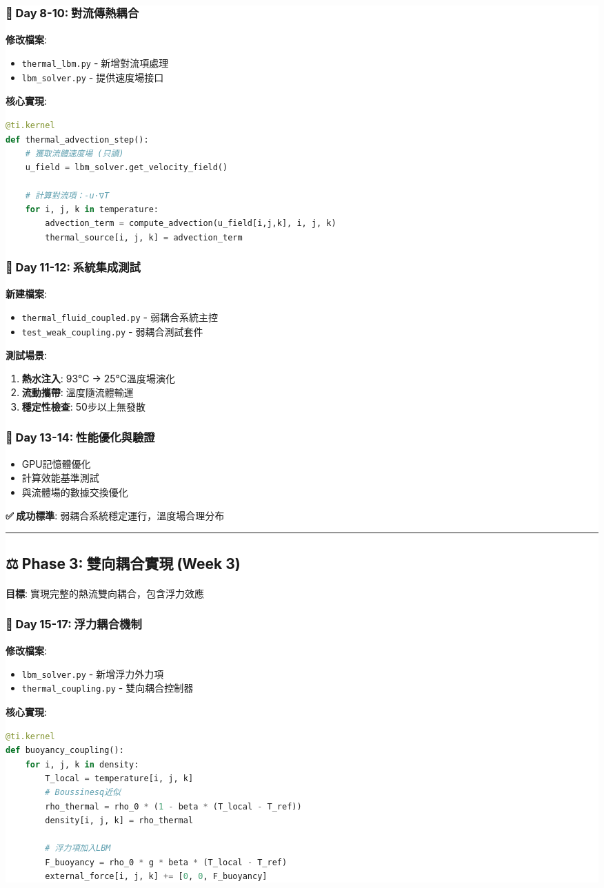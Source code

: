 ### 📅 Day 8-10: 對流傳熱耦合
**修改檔案**:
- `thermal_lbm.py` - 新增對流項處理
- `lbm_solver.py` - 提供速度場接口

**核心實現**:
```python
@ti.kernel
def thermal_advection_step():
    # 獲取流體速度場 (只讀)
    u_field = lbm_solver.get_velocity_field()
    
    # 計算對流項：-u·∇T
    for i, j, k in temperature:
        advection_term = compute_advection(u_field[i,j,k], i, j, k)
        thermal_source[i, j, k] = advection_term
```

### 📅 Day 11-12: 系統集成測試
**新建檔案**:
- `thermal_fluid_coupled.py` - 弱耦合系統主控
- `test_weak_coupling.py` - 弱耦合測試套件

**測試場景**:
1. **熱水注入**: 93°C → 25°C溫度場演化
2. **流動攜帶**: 溫度隨流體輸運
3. **穩定性檢查**: 50步以上無發散

### 📅 Day 13-14: 性能優化與驗證
- GPU記憶體優化
- 計算效能基準測試
- 與流體場的數據交換優化

**✅ 成功標準**: 弱耦合系統穩定運行，溫度場合理分布

---

## ⚖️ Phase 3: 雙向耦合實現 (Week 3)
**目標**: 實現完整的熱流雙向耦合，包含浮力效應

### 📅 Day 15-17: 浮力耦合機制
**修改檔案**:
- `lbm_solver.py` - 新增浮力外力項
- `thermal_coupling.py` - 雙向耦合控制器

**核心實現**:
```python
@ti.kernel
def buoyancy_coupling():
    for i, j, k in density:
        T_local = temperature[i, j, k]
        # Boussinesq近似
        rho_thermal = rho_0 * (1 - beta * (T_local - T_ref))
        density[i, j, k] = rho_thermal
        
        # 浮力項加入LBM
        F_buoyancy = rho_0 * g * beta * (T_local - T_ref)
        external_force[i, j, k] += [0, 0, F_buoyancy]
```
